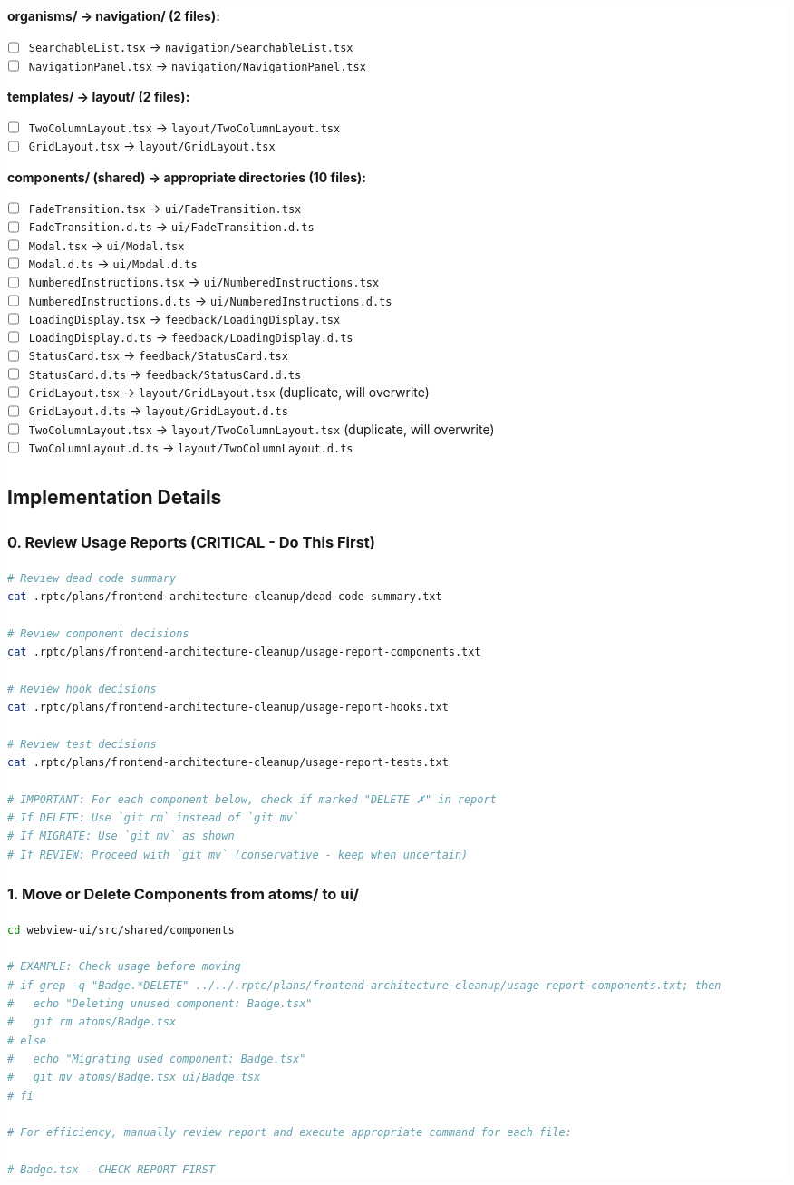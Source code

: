 **organisms/ → navigation/ (2 files):**
- [ ] `SearchableList.tsx` → `navigation/SearchableList.tsx`
- [ ] `NavigationPanel.tsx` → `navigation/NavigationPanel.tsx`

**templates/ → layout/ (2 files):**
- [ ] `TwoColumnLayout.tsx` → `layout/TwoColumnLayout.tsx`
- [ ] `GridLayout.tsx` → `layout/GridLayout.tsx`

**components/ (shared) → appropriate directories (10 files):**
- [ ] `FadeTransition.tsx` → `ui/FadeTransition.tsx`
- [ ] `FadeTransition.d.ts` → `ui/FadeTransition.d.ts`
- [ ] `Modal.tsx` → `ui/Modal.tsx`
- [ ] `Modal.d.ts` → `ui/Modal.d.ts`
- [ ] `NumberedInstructions.tsx` → `ui/NumberedInstructions.tsx`
- [ ] `NumberedInstructions.d.ts` → `ui/NumberedInstructions.d.ts`
- [ ] `LoadingDisplay.tsx` → `feedback/LoadingDisplay.tsx`
- [ ] `LoadingDisplay.d.ts` → `feedback/LoadingDisplay.d.ts`
- [ ] `StatusCard.tsx` → `feedback/StatusCard.tsx`
- [ ] `StatusCard.d.ts` → `feedback/StatusCard.d.ts`
- [ ] `GridLayout.tsx` → `layout/GridLayout.tsx` (duplicate, will overwrite)
- [ ] `GridLayout.d.ts` → `layout/GridLayout.d.ts`
- [ ] `TwoColumnLayout.tsx` → `layout/TwoColumnLayout.tsx` (duplicate, will overwrite)
- [ ] `TwoColumnLayout.d.ts` → `layout/TwoColumnLayout.d.ts`

## Implementation Details

### 0. Review Usage Reports (CRITICAL - Do This First)

```bash
# Review dead code summary
cat .rptc/plans/frontend-architecture-cleanup/dead-code-summary.txt

# Review component decisions
cat .rptc/plans/frontend-architecture-cleanup/usage-report-components.txt

# Review hook decisions
cat .rptc/plans/frontend-architecture-cleanup/usage-report-hooks.txt

# Review test decisions
cat .rptc/plans/frontend-architecture-cleanup/usage-report-tests.txt

# IMPORTANT: For each component below, check if marked "DELETE ✗" in report
# If DELETE: Use `git rm` instead of `git mv`
# If MIGRATE: Use `git mv` as shown
# If REVIEW: Proceed with `git mv` (conservative - keep when uncertain)
```

### 1. Move or Delete Components from atoms/ to ui/

```bash
cd webview-ui/src/shared/components

# EXAMPLE: Check usage before moving
# if grep -q "Badge.*DELETE" ../../.rptc/plans/frontend-architecture-cleanup/usage-report-components.txt; then
#   echo "Deleting unused component: Badge.tsx"
#   git rm atoms/Badge.tsx
# else
#   echo "Migrating used component: Badge.tsx"
#   git mv atoms/Badge.tsx ui/Badge.tsx
# fi

# For efficiency, manually review report and execute appropriate command for each file:

# Badge.tsx - CHECK REPORT FIRST
```
